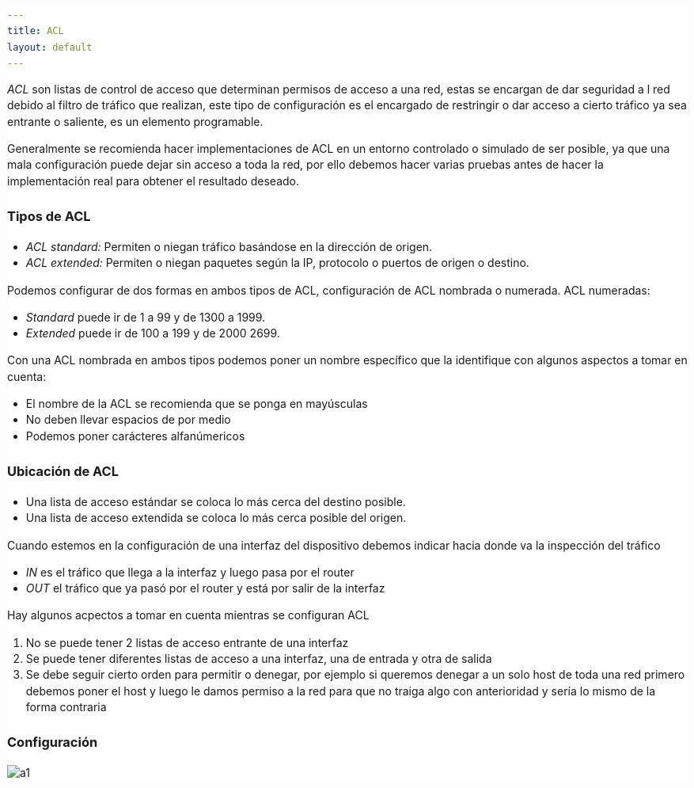 ```yaml
---
title: ACL
layout: default
---
```

*ACL* son listas de control de acceso que determinan permisos de acceso a una red, estas se encargan de dar seguridad a l red debido al filtro de tráfico que realizan, este tipo de configuración es el encargado de restringir o dar acceso a cierto tráfico ya sea entrante o saliente, es un elemento programable.

Generalmente se recomienda hacer implementaciones de ACL en un entorno controlado o simulado de ser posible, ya que una mala configuración puede dejar sin acceso a toda la red, por ello debemos hacer varias pruebas antes de hacer la implementación real para obtener el resultado deseado.

### Tipos de ACL

* *ACL standard:*  Permiten o niegan tráfico basándose en la dirección de origen.
* *ACL extended:* Permiten o niegan paquetes según la IP, protocolo o puertos de origen o destino.

Podemos configurar de dos formas en ambos tipos de ACL, configuración de ACL nombrada o numerada. ACL numeradas:

* *Standard* puede ir de 1 a 99 y de 1300 a 1999. 
* *Extended* puede ir de 100 a 199 y de 2000 2699.

Con una ACL nombrada en ambos tipos podemos poner un nombre específico que la identifique con algunos aspectos a tomar en cuenta:

* El nombre de la ACL se recomienda que se ponga en mayúsculas
* No deben llevar espacios de por medio
* Podemos poner carácteres alfanúmericos

### Ubicación de ACL

* Una lista de acceso estándar se coloca lo más cerca del destino posible.
* Una lista de acceso extendida se coloca lo más cerca posible del origen.

Cuando estemos en la configuración de una interfaz del dispositivo debemos indicar hacia donde va la inspección del tráfico

* *IN* es el tráfico que llega a la interfaz y luego pasa por el router
* *OUT* el tráfico que ya pasó por el router y está por salir de la interfaz

Hay algunos acpectos a tomar en cuenta mientras se configuran ACL
1. No se puede tener 2 listas de acceso entrante de una interfaz
2. Se puede tener diferentes listas de acceso a una interfaz, una de entrada y otra de salida
3. Se debe seguir cierto orden para permitir o denegar, por ejemplo si queremos denegar a un solo host de toda una red primero debemos poner el host y luego le damos permiso a la red para que no traiga algo con anterioridad y sería lo mismo de la forma contraria

### Configuración

![a1](https://blogger.googleusercontent.com/img/b/R29vZ2xl/AVvXsEjbyv3ACd5IOKcsdM0sFbKxSYEQ3zYNh9EwUXvxdlsatn30VraE_3GOdY86cPQBL5tGfLGXNIYhZQSYfFueTB0YD9OyeJ0zVkrgslB-8b138QorkLPLVSN_Utbn87HB2Y91Uukyz7Q0GXJsCLLK2BF2H8tHjo8-4rZVMIuXRGUnl3k0YS8D6ZUy4RFmVA/s1693/a1.png)
